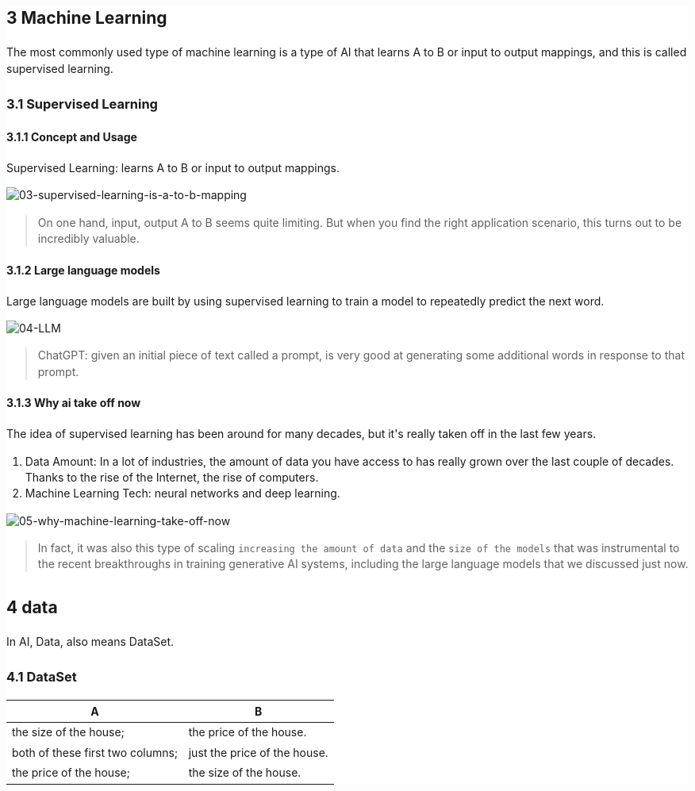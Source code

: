 ## 3 Machine Learning

The most commonly used type of machine learning is a type of AI that learns A to B or input to output mappings, and this is called supervised learning.

### 3.1 Supervised Learning

#### 3.1.1 Concept and Usage

Supervised Learning: learns A to B or input to output mappings.

![03-supervised-learning-is-a-to-b-mapping](/assets/images/ai-for-everyone/01-what-is-ai/03-ai-supervised-learning.png)

> On one hand, input, output A to B seems quite limiting.
> But when you find the right application scenario, this turns out to be incredibly valuable.

#### 3.1.2 Large language models

Large language models are built by using supervised learning to train a model to repeatedly predict the next word.

![04-LLM](/assets/images/ai-for-everyone/01-what-is-ai/04-ai-LLM.png)

> ChatGPT: given an initial piece of text called a prompt, is very good at generating some additional words in response to that prompt.

#### 3.1.3 Why ai take off now

The idea of supervised learning has been around for many decades, but it's really taken off in the last few years.

1. Data Amount: In a lot of industries, the amount of data you have access to has really grown over the last couple of decades. Thanks to the rise of the Internet, the rise of computers.
2. Machine Learning Tech: neural networks and deep learning.

![05-why-machine-learning-take-off-now](/assets/images/ai-for-everyone/01-what-is-ai/05-ai-why-now.png)

> In fact, it was also this type of scaling `increasing the amount of data` and the `size of the models` that was instrumental to the recent breakthroughs in training generative AI systems, including the large language models that we discussed just now.

## 4 data

In AI, Data, also means DataSet.

### 4.1 DataSet

| A                                | B                            |
| -------------------------------- | ---------------------------- |
| the size of the house;           | the price of the house.      |
| both of these first two columns; | just the price of the house. |
| the price of the house;          | the size of the house.       |

